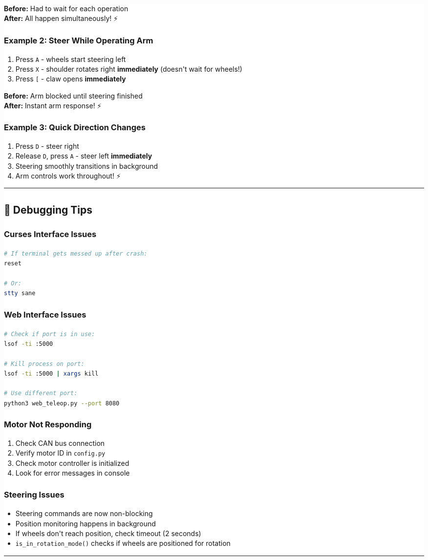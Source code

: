 **Before:** Had to wait for each operation  
**After:** All happen simultaneously! ⚡

### Example 2: Steer While Operating Arm
1. Press `A` - wheels start steering left
2. Press `X` - shoulder rotates right **immediately** (doesn't wait for wheels!)
3. Press `[` - claw opens **immediately**

**Before:** Arm blocked until steering finished  
**After:** Instant arm response! ⚡

### Example 3: Quick Direction Changes
1. Press `D` - steer right
2. Release `D`, press `A` - steer left **immediately**
3. Steering smoothly transitions in background
4. Arm controls work throughout! ⚡

---

## 🐛 Debugging Tips

### Curses Interface Issues
```bash
# If terminal gets messed up after crash:
reset

# Or:
stty sane
```

### Web Interface Issues
```bash
# Check if port is in use:
lsof -ti :5000

# Kill process on port:
lsof -ti :5000 | xargs kill

# Use different port:
python3 web_teleop.py --port 8080
```

### Motor Not Responding
1. Check CAN bus connection
2. Verify motor ID in `config.py`
3. Check motor controller is initialized
4. Look for error messages in console

### Steering Issues
- Steering commands are now non-blocking
- Position monitoring happens in background
- If wheels don't reach position, check timeout (2 seconds)
- `is_in_rotation_mode()` checks if wheels are positioned for rotation

---